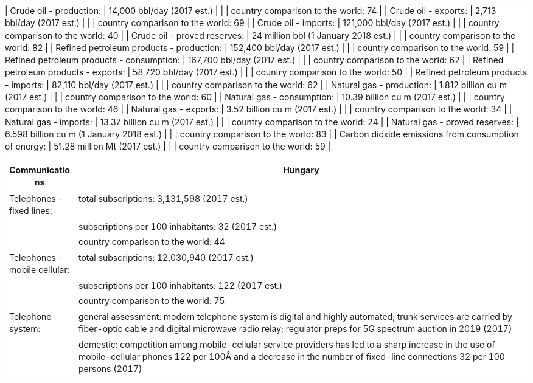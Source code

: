 | Crude oil - production: | 14,000 bbl/day (2017 est.) |
| | country comparison to the world: 74 |
| Crude oil - exports: | 2,713 bbl/day (2017 est.) |
| | country comparison to the world: 69 |
| Crude oil - imports: | 121,000 bbl/day (2017 est.) |
| | country comparison to the world: 40 |
| Crude oil - proved reserves: | 24 million bbl (1 January 2018 est.) |
| | country comparison to the world: 82 |
| Refined petroleum products - production: | 152,400 bbl/day (2017 est.) |
| | country comparison to the world: 59 |
| Refined petroleum products - consumption: | 167,700 bbl/day (2017 est.) |
| | country comparison to the world: 62 |
| Refined petroleum products - exports: | 58,720 bbl/day (2017 est.) |
| | country comparison to the world: 50 |
| Refined petroleum products - imports: | 82,110 bbl/day (2017 est.) |
| | country comparison to the world: 62 |
| Natural gas - production: | 1.812 billion cu m (2017 est.) |
| | country comparison to the world: 60 |
| Natural gas - consumption: | 10.39 billion cu m (2017 est.) |
| | country comparison to the world: 46 |
| Natural gas - exports: | 3.52 billion cu m (2017 est.) |
| | country comparison to the world: 34 |
| Natural gas - imports: | 13.37 billion cu m (2017 est.) |
| | country comparison to the world: 24 |
| Natural gas - proved reserves: | 6.598 billion cu m (1 January 2018 est.) |
| | country comparison to the world: 83 |
| Carbon dioxide emissions from consumption of energy: | 51.28 million Mt (2017 est.) |
| | country comparison to the world: 59 |

| Communications | Hungary |
| --- | --- |
| Telephones - fixed lines: | total subscriptions: 3,131,598 (2017 est.) |
| | subscriptions per 100 inhabitants: 32 (2017 est.) |
| | country comparison to the world: 44 |
| Telephones - mobile cellular: | total subscriptions: 12,030,940 (2017 est.) |
| | subscriptions per 100 inhabitants: 122 (2017 est.) |
| | country comparison to the world: 75 |
| Telephone system: | general assessment: modern telephone system is digital and highly automated; trunk services are carried by fiber-optic cable and digital microwave radio relay; regulator preps for 5G spectrum auction in 2019 (2017) |
| | domestic: competition among mobile-cellular service providers has led to a sharp increase in the use of mobile-cellular phones 122 per 100Â and a decrease in the number of fixed-line connections 32 per 100 persons (2017) |